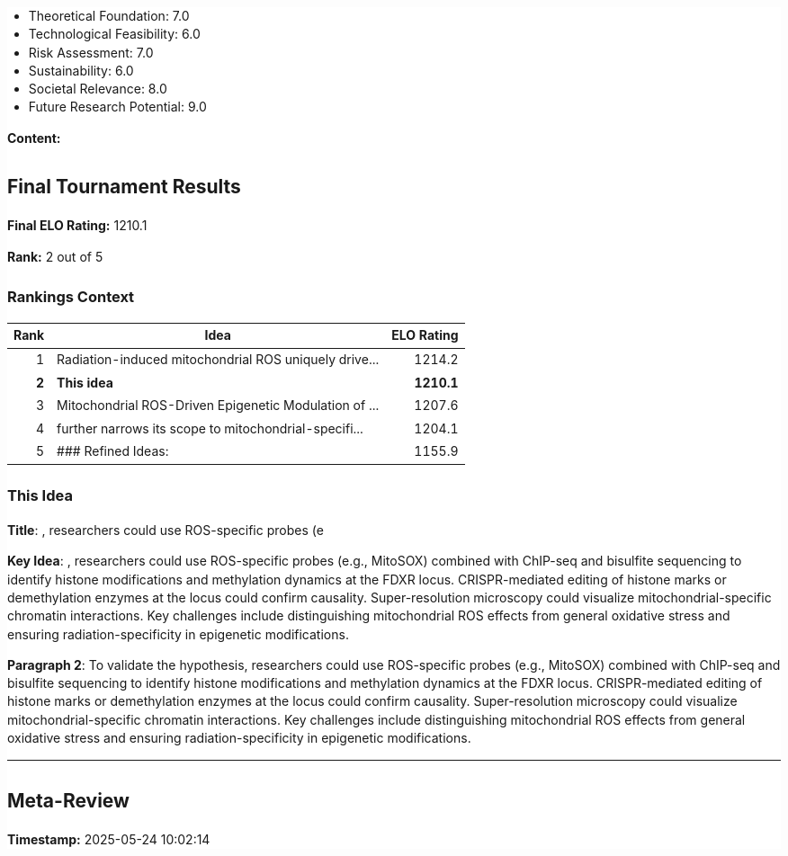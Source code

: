 - Theoretical Foundation: 7.0
- Technological Feasibility: 6.0
- Risk Assessment: 7.0
- Sustainability: 6.0
- Societal Relevance: 8.0
- Future Research Potential: 9.0

**Content:**

## Final Tournament Results

**Final ELO Rating:** 1210.1

**Rank:** 2 out of 5

### Rankings Context

| Rank | Idea | ELO Rating |
|---:|---|---:|
| 1 | Radiation-induced mitochondrial ROS uniquely drive... | 1214.2 |
| **2** | **This idea** | **1210.1** |
| 3 | Mitochondrial ROS-Driven Epigenetic Modulation of ... | 1207.6 |
| 4 | further narrows its scope to mitochondrial-specifi... | 1204.1 |
| 5 | ### Refined Ideas: | 1155.9 |

### This Idea

**Title**: , researchers could use ROS-specific probes (e

**Key Idea**: , researchers could use ROS-specific probes (e.g., MitoSOX) combined with ChIP-seq and bisulfite sequencing to identify histone modifications and methylation dynamics at the FDXR locus. CRISPR-mediated editing of histone marks or demethylation enzymes at the locus could confirm causality. Super-resolution microscopy could visualize mitochondrial-specific chromatin interactions. Key challenges include distinguishing mitochondrial ROS effects from general oxidative stress and ensuring radiation-specificity in epigenetic modifications.

**Paragraph 2**: To validate the hypothesis, researchers could use ROS-specific probes (e.g., MitoSOX) combined with ChIP-seq and bisulfite sequencing to identify histone modifications and methylation dynamics at the FDXR locus. CRISPR-mediated editing of histone marks or demethylation enzymes at the locus could confirm causality. Super-resolution microscopy could visualize mitochondrial-specific chromatin interactions. Key challenges include distinguishing mitochondrial ROS effects from general oxidative stress and ensuring radiation-specificity in epigenetic modifications.



---

## Meta-Review

**Timestamp:** 2025-05-24 10:02:14
